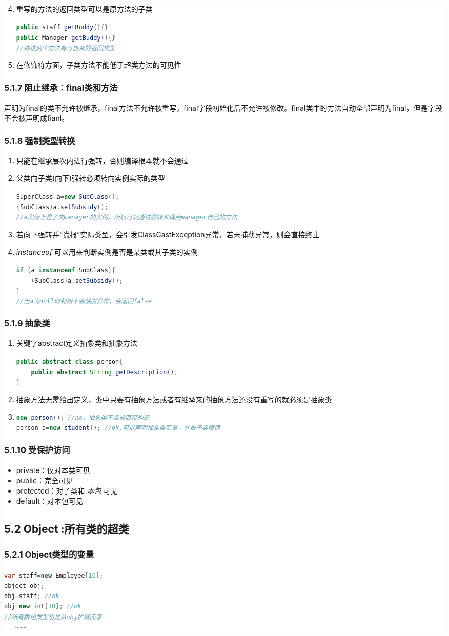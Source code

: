 4. 重写的方法的返回类型可以是原方法的子类

   ```java
   public staff getBuddy(){}
   public Manager getBuddy(){}
   //称这两个方法有可协变的返回类型
   ```

5. 在修饰符方面，子类方法不能低于超类方法的可见性

### 5.1.7 阻止继承：final类和方法

声明为final的类不允许被继承，final方法不允许被重写，final字段初始化后不允许被修改。final类中的方法自动全部声明为final，但是字段不会被声明成fianl。

### 5.1.8 强制类型转换

1. 只能在继承层次内进行强转，否则编译根本就不会通过

2. 父类向子类(向下)强转必须转向实例实际的类型

   ```java
   SuperClass a=new SubClass();
   (SubClass)a.setSubsidy();
   //a实际上是子类manager的实例，所以可以通过强转来调用manager自己的方法
   ```

3. 若向下强转并“谎报”实际类型，会引发ClassCastException异常，若未捕获异常，则会直接终止

4. *instanceof* 可以用来判断实例是否是某类或其子类的实例

   ```java
   if (a instanceof SubClass){
       (SubClass)a.setSubsidy();
   }
   //当a为null时判断不会触发异常，会返回false
   ```

### 5.1.9 抽象类

1. 关键字abstract定义抽象类和抽象方法

   ```java
   public abstract class person{
       public abstract String getDescription();
   }
   ```

2. 抽象方法无需给出定义，类中只要有抽象方法或者有继承来的抽象方法还没有重写的就必须是抽象类

3. ~~~java
   new person(); //no，抽象类不能被直接构造
   person a=new student(); //ok,可以声明抽象类变量，并被子类赋值
   ~~~

### 5.1.10 受保护访问

+ private：仅对本类可见
+ public：完全可见
+ protected：对子类和 *本包* 可见
+ default：对本包可见

## 5.2 Object :所有类的超类

### 5.2.1 Object类型的变量

```java
var staff=new Employee[10];
object obj;
obj=staff; //ok
obj=new int[10]; //ok
//所有数组类型也是从obj扩展而来
   ~~~